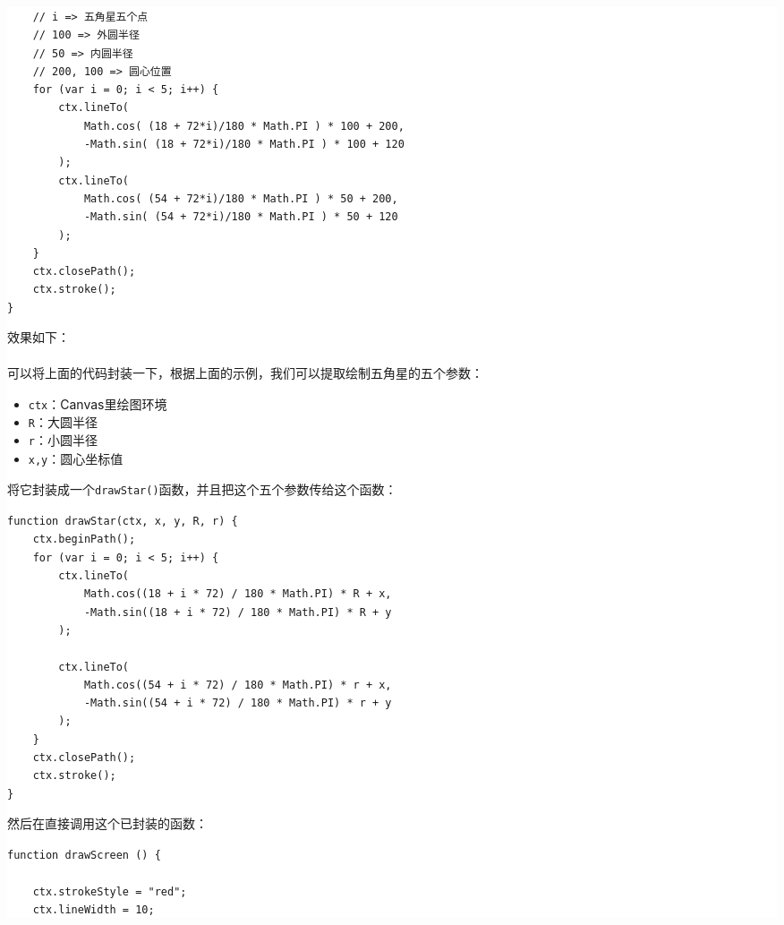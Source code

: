 	    // i => 五角星五个点
	    // 100 => 外圆半径
	    // 50 => 内圆半径
	    // 200, 100 => 圆心位置
	    for (var i = 0; i < 5; i++) {
	      	ctx.lineTo(
	        	Math.cos( (18 + 72*i)/180 * Math.PI ) * 100 + 200,
	        	-Math.sin( (18 + 72*i)/180 * Math.PI ) * 100 + 120
	      	);
	      	ctx.lineTo(
	        	Math.cos( (54 + 72*i)/180 * Math.PI ) * 50 + 200,
	        	-Math.sin( (54 + 72*i)/180 * Math.PI ) * 50 + 120
	      	);
	    }
	    ctx.closePath();
	    ctx.stroke();
	}

效果如下：

<div  style="margin-bottom: 20px;"><iframe id="ZeeRKd" src="//codepen.io/airen/embed/ZeeRKd?height=400&amp;theme-id=0&amp;slug-hash=ZeeRKd&amp;default-tab=result&amp;user=airen" scrolling="no" frameborder="0" height="400" allowtransparency="true" allowfullscreen="true" class="cp_embed_iframe undefined" style="width: 100%; overflow: hidden;"></iframe></div>

可以将上面的代码封装一下，根据上面的示例，我们可以提取绘制五角星的五个参数：

- `ctx`：Canvas里绘图环境
- `R`：大圆半径
- `r`：小圆半径
- `x,y`：圆心坐标值

将它封装成一个`drawStar()`函数，并且把这个五个参数传给这个函数：

	function drawStar(ctx, x, y, R, r) {
		ctx.beginPath();
		for (var i = 0; i < 5; i++) {
			ctx.lineTo(
				Math.cos((18 + i * 72) / 180 * Math.PI) * R + x,
				-Math.sin((18 + i * 72) / 180 * Math.PI) * R + y
			);

			ctx.lineTo(
				Math.cos((54 + i * 72) / 180 * Math.PI) * r + x,
				-Math.sin((54 + i * 72) / 180 * Math.PI) * r + y
			);
		}
		ctx.closePath();
		ctx.stroke();
	}

然后在直接调用这个已封装的函数：

	function drawScreen () {
	    
	    ctx.strokeStyle = "red";
	    ctx.lineWidth = 10;
	    